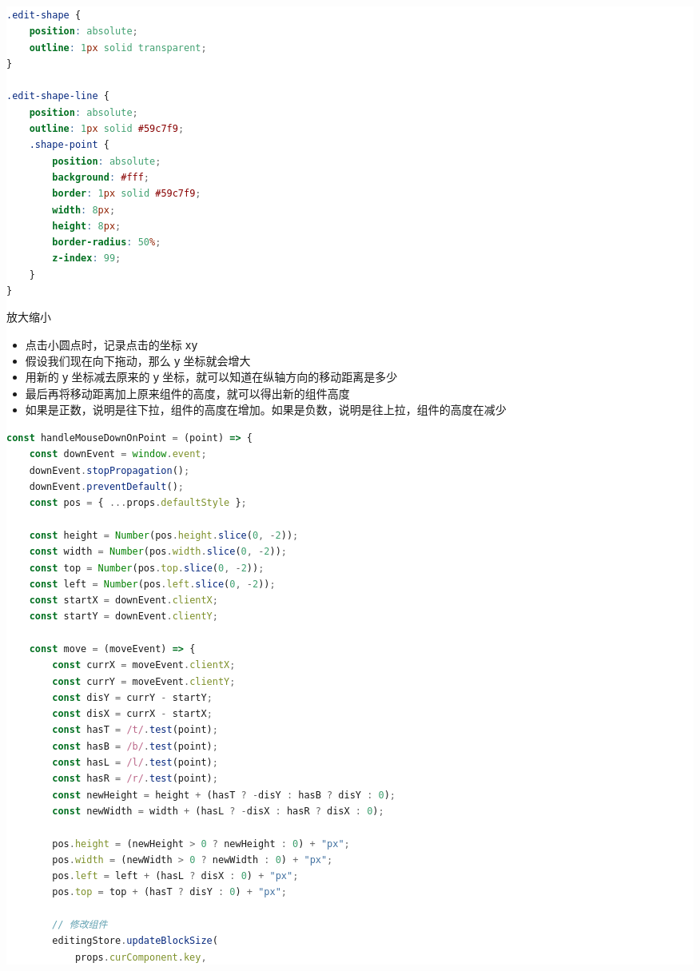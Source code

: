 ```scss
.edit-shape {
    position: absolute;
    outline: 1px solid transparent;
}

.edit-shape-line {
    position: absolute;
    outline: 1px solid #59c7f9;
    .shape-point {
        position: absolute;
        background: #fff;
        border: 1px solid #59c7f9;
        width: 8px;
        height: 8px;
        border-radius: 50%;
        z-index: 99;
    }
}
```



放大缩小

- 点击小圆点时，记录点击的坐标 xy
- 假设我们现在向下拖动，那么 y 坐标就会增大
- 用新的 y 坐标减去原来的 y 坐标，就可以知道在纵轴方向的移动距离是多少
- 最后再将移动距离加上原来组件的高度，就可以得出新的组件高度
- 如果是正数，说明是往下拉，组件的高度在增加。如果是负数，说明是往上拉，组件的高度在减少



```js
const handleMouseDownOnPoint = (point) => {
    const downEvent = window.event;
    downEvent.stopPropagation();
    downEvent.preventDefault();
    const pos = { ...props.defaultStyle };

    const height = Number(pos.height.slice(0, -2));
    const width = Number(pos.width.slice(0, -2));
    const top = Number(pos.top.slice(0, -2));
    const left = Number(pos.left.slice(0, -2));
    const startX = downEvent.clientX;
    const startY = downEvent.clientY;

    const move = (moveEvent) => {
        const currX = moveEvent.clientX;
        const currY = moveEvent.clientY;
        const disY = currY - startY;
        const disX = currX - startX;
        const hasT = /t/.test(point);
        const hasB = /b/.test(point);
        const hasL = /l/.test(point);
        const hasR = /r/.test(point);
        const newHeight = height + (hasT ? -disY : hasB ? disY : 0);
        const newWidth = width + (hasL ? -disX : hasR ? disX : 0);

        pos.height = (newHeight > 0 ? newHeight : 0) + "px";
        pos.width = (newWidth > 0 ? newWidth : 0) + "px";
        pos.left = left + (hasL ? disX : 0) + "px";
        pos.top = top + (hasT ? disY : 0) + "px";

		// 修改组件
        editingStore.updateBlockSize(
            props.curComponent.key,
```